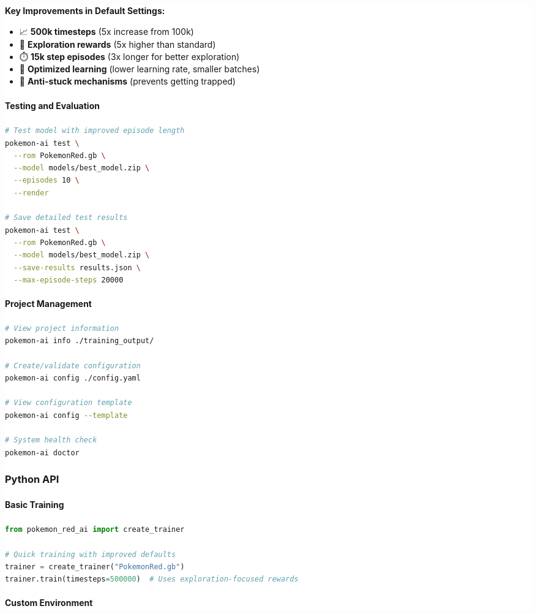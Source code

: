 **Key Improvements in Default Settings:**
- 📈 **500k timesteps** (5x increase from 100k)
- 🎯 **Exploration rewards** (5x higher than standard)
- ⏱️ **15k step episodes** (3x longer for better exploration)
- 🧠 **Optimized learning** (lower learning rate, smaller batches)
- 🔧 **Anti-stuck mechanisms** (prevents getting trapped)

#### Testing and Evaluation

```bash
# Test model with improved episode length
pokemon-ai test \
  --rom PokemonRed.gb \
  --model models/best_model.zip \
  --episodes 10 \
  --render

# Save detailed test results
pokemon-ai test \
  --rom PokemonRed.gb \
  --model models/best_model.zip \
  --save-results results.json \
  --max-episode-steps 20000
```

#### Project Management

```bash
# View project information
pokemon-ai info ./training_output/

# Create/validate configuration
pokemon-ai config ./config.yaml

# View configuration template
pokemon-ai config --template

# System health check
pokemon-ai doctor
```

### Python API

#### Basic Training

```python
from pokemon_red_ai import create_trainer

# Quick training with improved defaults
trainer = create_trainer("PokemonRed.gb")
trainer.train(timesteps=500000)  # Uses exploration-focused rewards
```

#### Custom Environment
